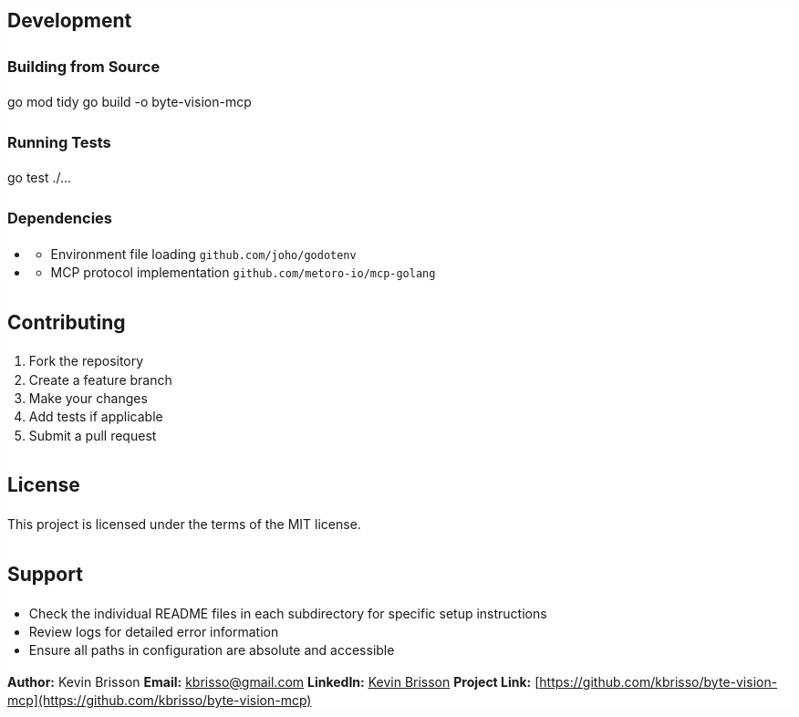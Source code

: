 ## Development

### Building from Source

go mod tidy
go build -o byte-vision-mcp

### Running Tests

go test ./...

### Dependencies

-
    - Environment file loading `github.com/joho/godotenv`
-
    - MCP protocol implementation `github.com/metoro-io/mcp-golang`

## Contributing

1. Fork the repository
2. Create a feature branch
3. Make your changes
4. Add tests if applicable
5. Submit a pull request

## License

This project is licensed under the terms of the MIT license.

## Support

- Check the individual README files in each subdirectory for specific setup instructions
- Review logs for detailed error information
- Ensure all paths in configuration are absolute and accessible

**Author:** Kevin Brisson
**Email:** kbrisso@gmail.com
**LinkedIn:** [Kevin Brisson](https://linkedin.com/in/kevinbrisson)
**Project Link:** [https://github.com/kbrisso/byte-vision-mcp](https://github.com/kbrisso/byte-vision-mcp)
